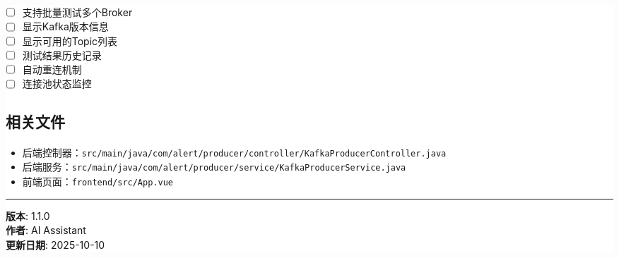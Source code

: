 - [ ] 支持批量测试多个Broker
- [ ] 显示Kafka版本信息
- [ ] 显示可用的Topic列表
- [ ] 测试结果历史记录
- [ ] 自动重连机制
- [ ] 连接池状态监控

## 相关文件

- 后端控制器：`src/main/java/com/alert/producer/controller/KafkaProducerController.java`
- 后端服务：`src/main/java/com/alert/producer/service/KafkaProducerService.java`
- 前端页面：`frontend/src/App.vue`

---

**版本**: 1.1.0  
**作者**: AI Assistant  
**更新日期**: 2025-10-10


